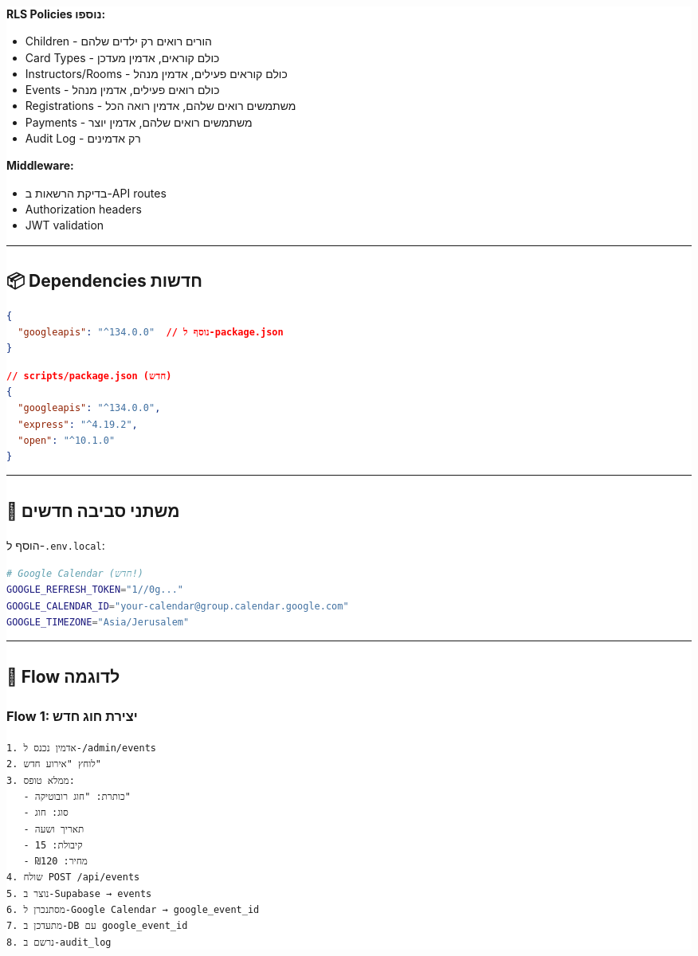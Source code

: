 **RLS Policies נוספו:**
- Children - הורים רואים רק ילדים שלהם
- Card Types - כולם קוראים, אדמין מעדכן
- Instructors/Rooms - כולם קוראים פעילים, אדמין מנהל
- Events - כולם רואים פעילים, אדמין מנהל
- Registrations - משתמשים רואים שלהם, אדמין רואה הכל
- Payments - משתמשים רואים שלהם, אדמין יוצר
- Audit Log - רק אדמינים

**Middleware:**
- בדיקת הרשאות ב-API routes
- Authorization headers
- JWT validation

---

## 📦 Dependencies חדשות

```json
{
  "googleapis": "^134.0.0"  // נוסף ל-package.json
}
```

```json
// scripts/package.json (חדש)
{
  "googleapis": "^134.0.0",
  "express": "^4.19.2",
  "open": "^10.1.0"
}
```

---

## 🔧 משתני סביבה חדשים

הוסף ל-`.env.local`:

```bash
# Google Calendar (חדש!)
GOOGLE_REFRESH_TOKEN="1//0g..."
GOOGLE_CALENDAR_ID="your-calendar@group.calendar.google.com"
GOOGLE_TIMEZONE="Asia/Jerusalem"
```

---

## 🎯 Flow לדוגמה

### Flow 1: יצירת חוג חדש

```
1. אדמין נכנס ל-/admin/events
2. לוחץ "אירוע חדש"
3. ממלא טופס:
   - כותרת: "חוג רובוטיקה"
   - סוג: חוג
   - תאריך ושעה
   - קיבולת: 15
   - מחיר: ₪120
4. שולח POST /api/events
5. נוצר ב-Supabase → events
6. מסתנכרן ל-Google Calendar → google_event_id
7. מתעדכן ב-DB עם google_event_id
8. נרשם ב-audit_log
```